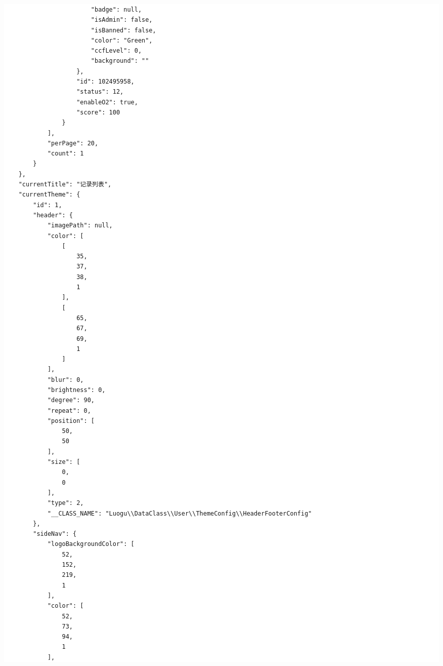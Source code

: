                             "badge": null,
                            "isAdmin": false,
                            "isBanned": false,
                            "color": "Green",
                            "ccfLevel": 0,
                            "background": ""
                        },
                        "id": 102495958,
                        "status": 12,
                        "enableO2": true,
                        "score": 100
                    }
                ],
                "perPage": 20,
                "count": 1
            }
        },
        "currentTitle": "记录列表",
        "currentTheme": {
            "id": 1,
            "header": {
                "imagePath": null,
                "color": [
                    [
                        35,
                        37,
                        38,
                        1
                    ],
                    [
                        65,
                        67,
                        69,
                        1
                    ]
                ],
                "blur": 0,
                "brightness": 0,
                "degree": 90,
                "repeat": 0,
                "position": [
                    50,
                    50
                ],
                "size": [
                    0,
                    0
                ],
                "type": 2,
                "__CLASS_NAME": "Luogu\\DataClass\\User\\ThemeConfig\\HeaderFooterConfig"
            },
            "sideNav": {
                "logoBackgroundColor": [
                    52,
                    152,
                    219,
                    1
                ],
                "color": [
                    52,
                    73,
                    94,
                    1
                ],